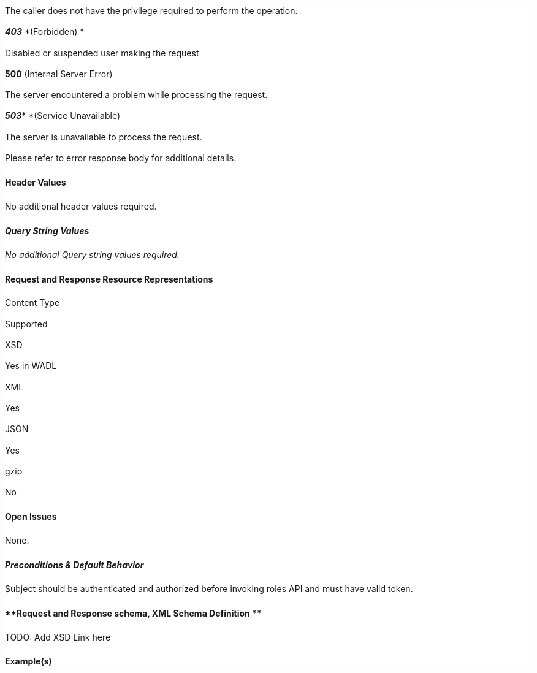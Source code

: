 The caller does not have the privilege required to perform the operation.

***403*** *(Forbidden) *

Disabled or suspended user making the request

**500** (Internal Server Error)

The server encountered a problem while processing the request.

***503**** *(Service Unavailable)

The server is unavailable to process the request.

Please refer to error response body for additional details.

#### Header Values

No additional header values required.

#### *Query String Values*

*No additional Query string values required.*

#### Request and Response Resource Representations

Content Type

Supported

XSD

Yes in WADL

XML

Yes

JSON

Yes

gzip

No

#### Open Issues

None.

#### *Preconditions & Default Behavior*

Subject should be authenticated and authorized before invoking roles API
and must have valid token.

#### **Request and Response schema,  XML Schema Definition **

TODO: Add XSD Link here

#### Example(s)
